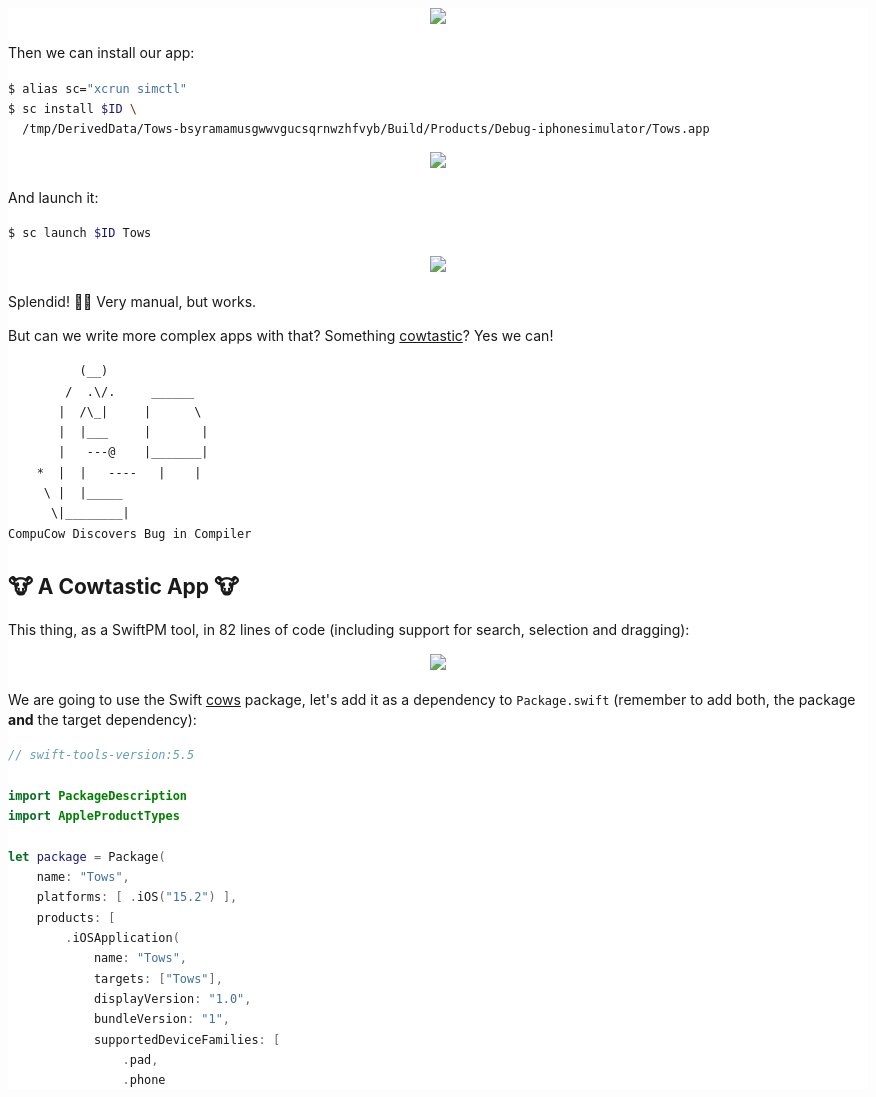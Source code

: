 <center><img src="{{ site.baseurl }}/images/tows/40-launch-simulator.png" /></center>

Then we can install our app:
```bash
$ alias sc="xcrun simctl"
$ sc install $ID \
  /tmp/DerivedData/Tows-bsyramamusgwwvgucsqrnwzhfvyb/Build/Products/Debug-iphonesimulator/Tows.app
```

<center><img src="{{ site.baseurl }}/images/tows/41-install-app.png" /></center>

And launch it:
```bash
$ sc launch $ID Tows
```

<center><img src="{{ site.baseurl }}/images/tows/42-launch-app.png" /></center>

Splendid! 🍻🍻 Very manual, but works.

But can we write more complex apps
with that? Something [cowtastic](https://zeezide.de/en/products/asciicows/)?
Yes we can!

```
          (__)
        /  .\/.     ______
       |  /\_|     |      \
       |  |___     |       |
       |   ---@    |_______|
    *  |  |   ----   |    |
     \ |  |_____
      \|________|
CompuCow Discovers Bug in Compiler
```


## 🐮 A Cowtastic App 🐮

This thing, as a SwiftPM tool, in 82 lines of code 
(including support for search, selection and dragging):

<center><img src="{{ site.baseurl }}/images/tows/50-running-code.png" style="max-height: 20em;" /></center>

We are going to use the Swift
[cows](https://github.com/AlwaysRightInstitute/cows)
package, let's add it as a dependency to `Package.swift`
(remember to add both, the package **and** the target dependency):

```swift
// swift-tools-version:5.5

import PackageDescription
import AppleProductTypes

let package = Package(
    name: "Tows",
    platforms: [ .iOS("15.2") ],
    products: [
        .iOSApplication(
            name: "Tows",
            targets: ["Tows"],
            displayVersion: "1.0",
            bundleVersion: "1",
            supportedDeviceFamilies: [
                .pad,
                .phone
```